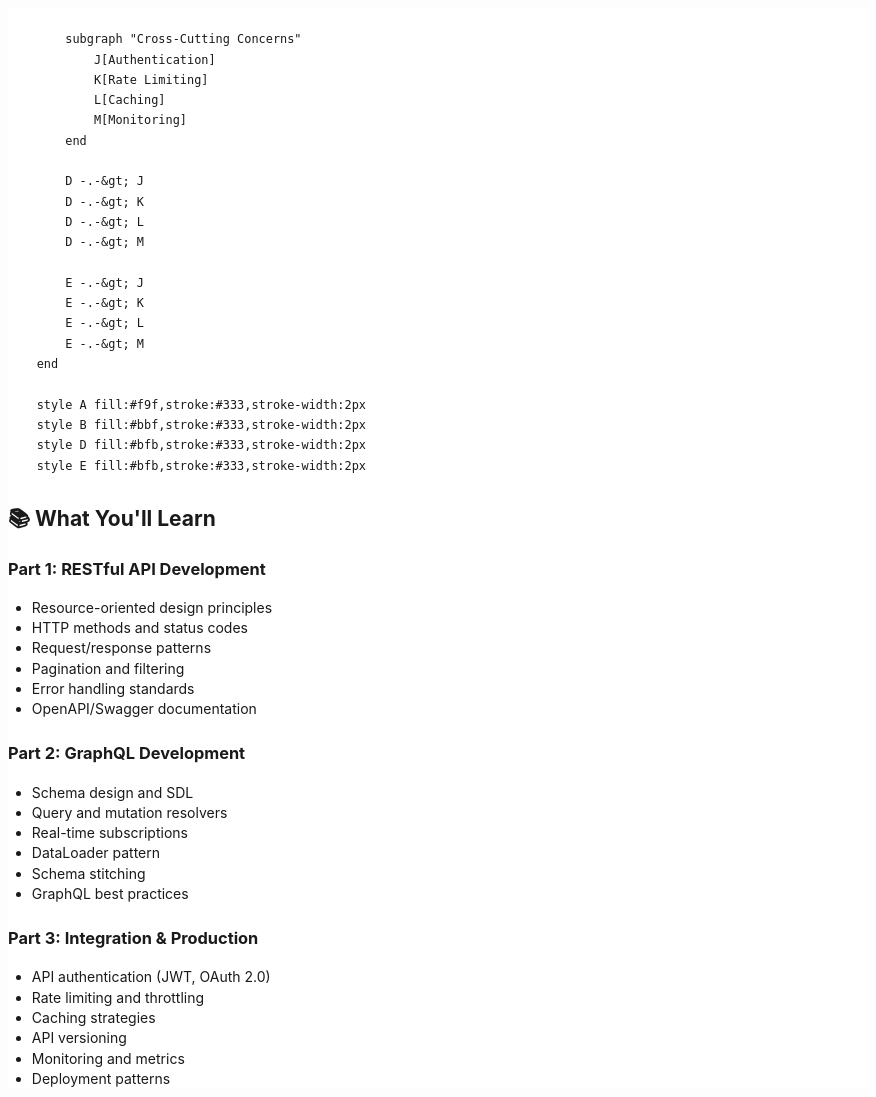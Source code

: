```mermaid
        
        subgraph "Cross-Cutting Concerns"
            J[Authentication]
            K[Rate Limiting]
            L[Caching]
            M[Monitoring]
        end
        
        D -.-&gt; J
        D -.-&gt; K
        D -.-&gt; L
        D -.-&gt; M
        
        E -.-&gt; J
        E -.-&gt; K
        E -.-&gt; L
        E -.-&gt; M
    end
    
    style A fill:#f9f,stroke:#333,stroke-width:2px
    style B fill:#bbf,stroke:#333,stroke-width:2px
    style D fill:#bfb,stroke:#333,stroke-width:2px
    style E fill:#bfb,stroke:#333,stroke-width:2px
```

## 📚 What You'll Learn

### Part 1: RESTful API Development
- Resource-oriented design principles
- HTTP methods and status codes
- Request/response patterns
- Pagination and filtering
- Error handling standards
- OpenAPI/Swagger documentation

### Part 2: GraphQL Development
- Schema design and SDL
- Query and mutation resolvers
- Real-time subscriptions
- DataLoader pattern
- Schema stitching
- GraphQL best practices

### Part 3: Integration & Production
- API authentication (JWT, OAuth 2.0)
- Rate limiting and throttling
- Caching strategies
- API versioning
- Monitoring and metrics
- Deployment patterns
